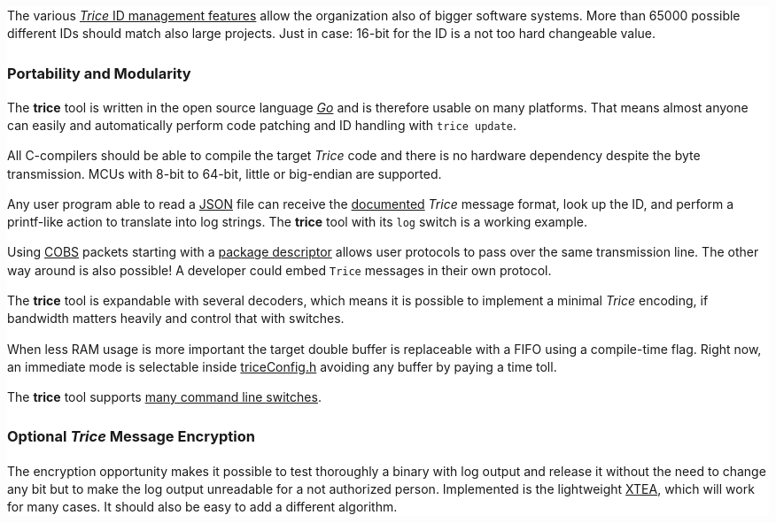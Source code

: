 The various
[_Trice_ ID management features](https://github.com/rokath/trice/tree/master/docs/TriceIDManagement.md)
allow the organization also of bigger software systems. More than 65000 possible
different IDs should match also large projects. Just in case: 16-bit for the ID
is a not too hard changeable value.

### Portability and Modularity

The **trice** tool is written in the open source language
[_Go_](https://go.dev/) and is therefore usable on many platforms. That means
almost anyone can easily and automatically perform code patching and ID handling
with `trice update`.

All C-compilers should be able to compile the target _Trice_ code and there is
no hardware dependency despite the byte transmission. MCUs with 8-bit to 64-bit,
little or big-endian are supported.

Any user program able to read a
[JSON](https://github.com/rokath/trice/tree/master/til.json) file can receive
the
[documented](https://github.com/rokath/trice/tree/master/docs/TriceMessagesEncoding.md)
_Trice_ message format, look up the ID, and perform a printf-like action to
translate into log strings. The **trice** tool with its `log` switch is a
working example.

Using [COBS](https://en.wikipedia.org/wiki/Consistent_Overhead_Byte_Stuffing)
packets starting with a
[package descriptor](https://github.com/rokath/trice/tree/master/docs/TriceMessagesEncoding.md#package-mode-prefix)
allows user protocols to pass over the same transmission line. The other way
around is also possible! A developer could embed `Trice` messages in their own
protocol.

The **trice** tool is expandable with several decoders, which means it is
possible to implement a minimal _Trice_ encoding, if bandwidth matters heavily
and control that with switches.

When less RAM usage is more important the target double buffer is replaceable
with a FIFO using a compile-time flag. Right now, an immediate mode is
selectable inside
[triceConfig.h](https://github.com/rokath/trice/tree/master/test/MDK-ARM_STM32G071RB/Core/Inc/triceConfig.h)
avoiding any buffer by paying a time toll.

The **trice** tool supports
[many command line switches](https://github.com/rokath/trice/tree/master/docs/TriceUserGuide.md#9-options-for-trice-tool).

### Optional _Trice_ Message Encryption

The encryption opportunity makes it possible to test thoroughly a binary with
log output and release it without the need to change any bit but to make the log
output unreadable for a not authorized person. Implemented is the lightweight
[XTEA](https://de.wikipedia.org/wiki/Extended_Tiny_Encryption_Algorithm), which
will work for many cases. It should also be easy to add a different algorithm.
